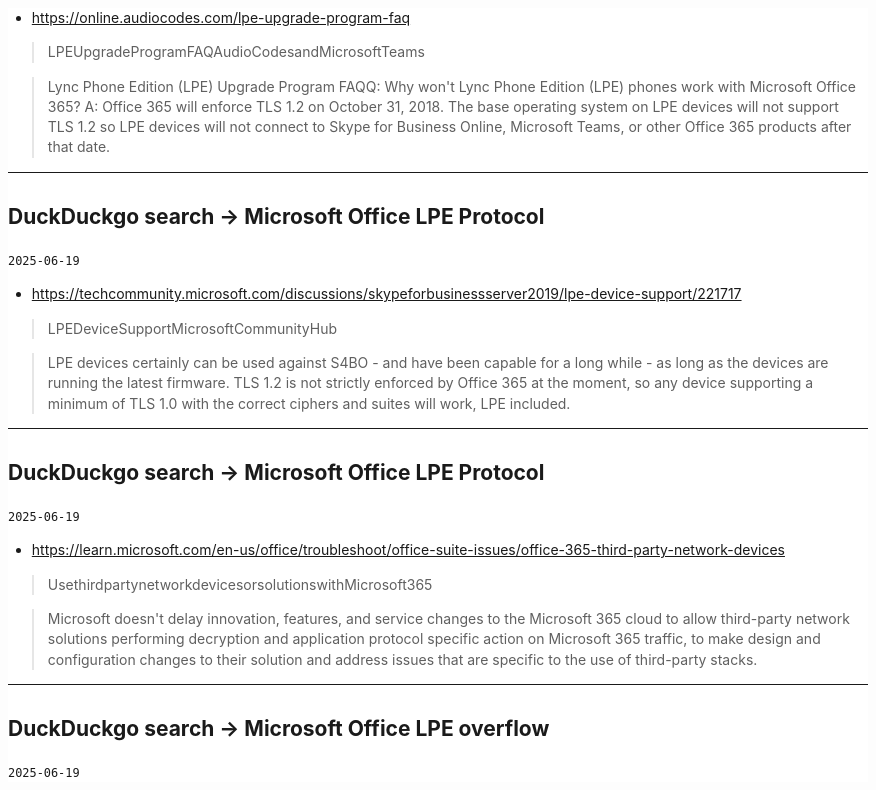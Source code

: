 * https://online.audiocodes.com/lpe-upgrade-program-faq

<blockquote>
 LPEUpgradeProgramFAQAudioCodesandMicrosoftTeams
</blockquote>
<blockquote>
Lync Phone Edition (LPE) Upgrade Program FAQQ: Why won't Lync Phone Edition (LPE) phones work with Microsoft Office 365? A: Office 365 will enforce TLS 1.2 on October 31, 2018. The base operating system on LPE devices will not support TLS 1.2 so LPE devices will not connect to Skype for Business Online, Microsoft Teams, or other Office 365 products after that date.
</blockquote>

---

## DuckDuckgo search -> Microsoft Office LPE Protocol
`2025-06-19`

* https://techcommunity.microsoft.com/discussions/skypeforbusinessserver2019/lpe-device-support/221717

<blockquote>
 LPEDeviceSupportMicrosoftCommunityHub
</blockquote>
<blockquote>
LPE devices certainly can be used against S4BO - and have been capable for a long while - as long as the devices are running the latest firmware. TLS 1.2 is not strictly enforced by Office 365 at the moment, so any device supporting a minimum of TLS 1.0 with the correct ciphers and suites will work, LPE included.
</blockquote>

---

## DuckDuckgo search -> Microsoft Office LPE Protocol
`2025-06-19`

* https://learn.microsoft.com/en-us/office/troubleshoot/office-suite-issues/office-365-third-party-network-devices

<blockquote>
 UsethirdpartynetworkdevicesorsolutionswithMicrosoft365
</blockquote>
<blockquote>
Microsoft doesn't delay innovation, features, and service changes to the Microsoft 365 cloud to allow third-party network solutions performing decryption and application protocol specific action on Microsoft 365 traffic, to make design and configuration changes to their solution and address issues that are specific to the use of third-party stacks.
</blockquote>

---

## DuckDuckgo search -> Microsoft Office LPE overflow
`2025-06-19`
